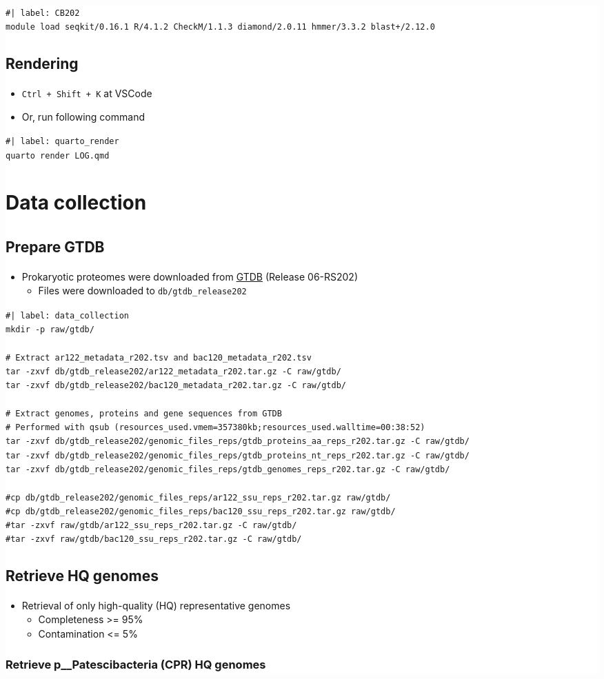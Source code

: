 ``` {sh}
#| label: CB202
module load seqkit/0.16.1 R/4.1.2 CheckM/1.1.3 diamond/2.0.11 hmmer/3.3.2 blast+/2.12.0
```

## Rendering

- `Ctrl + Shift + K` at VSCode

- Or, run following command

``` {sh}
#| label: quarto_render
quarto render LOG.qmd
```

# Data collection

## Prepare GTDB

- Prokaryotic proteomes were downloaded from
  [GTDB](https://gtdb.ecogenomic.org/) (Release 06-RS202)
  - Files were downloaded to `db/gtdb_release202`

``` {sh}
#| label: data_collection
mkdir -p raw/gtdb/

# Extract ar122_metadata_r202.tsv and bac120_metadata_r202.tsv
tar -zxvf db/gtdb_release202/ar122_metadata_r202.tar.gz -C raw/gtdb/
tar -zxvf db/gtdb_release202/bac120_metadata_r202.tar.gz -C raw/gtdb/

# Extract genomes, proteins and gene sequences from GTDB
# Performed with qsub (resources_used.vmem=357380kb;resources_used.walltime=00:38:52)
tar -zxvf db/gtdb_release202/genomic_files_reps/gtdb_proteins_aa_reps_r202.tar.gz -C raw/gtdb/
tar -zxvf db/gtdb_release202/genomic_files_reps/gtdb_proteins_nt_reps_r202.tar.gz -C raw/gtdb/
tar -zxvf db/gtdb_release202/genomic_files_reps/gtdb_genomes_reps_r202.tar.gz -C raw/gtdb/

#cp db/gtdb_release202/genomic_files_reps/ar122_ssu_reps_r202.tar.gz raw/gtdb/
#cp db/gtdb_release202/genomic_files_reps/bac120_ssu_reps_r202.tar.gz raw/gtdb/
#tar -zxvf raw/gtdb/ar122_ssu_reps_r202.tar.gz -C raw/gtdb/
#tar -zxvf raw/gtdb/bac120_ssu_reps_r202.tar.gz -C raw/gtdb/
```

## Retrieve HQ genomes

- Retrieval of only high-quality (HQ) representative genomes
  - Completeness \>= 95%
  - Contamination \<= 5%

### Retrieve p\_\_Patescibacteria (CPR) HQ genomes
